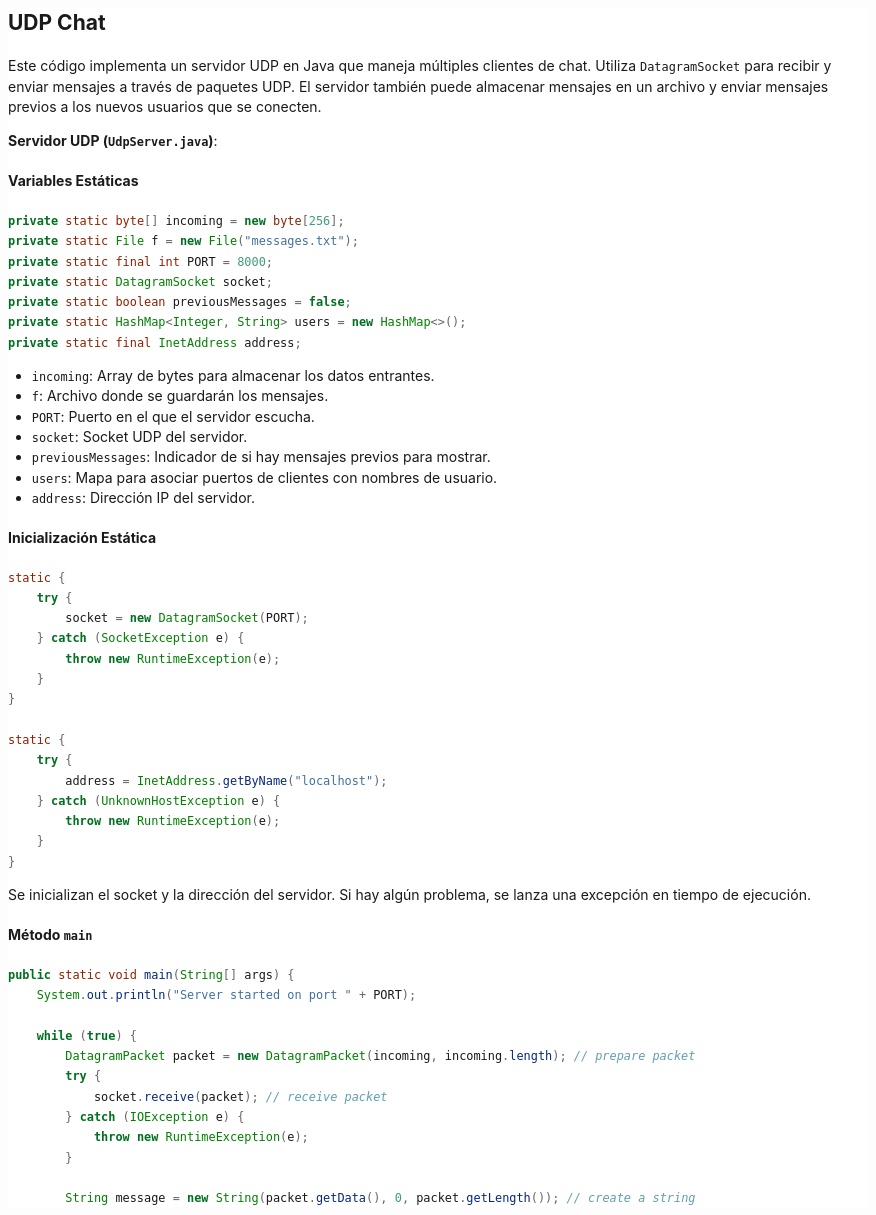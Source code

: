 ## UDP Chat

Este código implementa un servidor UDP en Java que maneja múltiples clientes de chat. Utiliza `DatagramSocket` para recibir y enviar mensajes a través de paquetes UDP. El servidor también puede almacenar mensajes en un archivo y enviar mensajes previos a los nuevos usuarios que se conecten.


**Servidor UDP (`UdpServer.java`)**:

#### Variables Estáticas

```java
private static byte[] incoming = new byte[256];
private static File f = new File("messages.txt");
private static final int PORT = 8000;
private static DatagramSocket socket;
private static boolean previousMessages = false;
private static HashMap<Integer, String> users = new HashMap<>();
private static final InetAddress address;
```

- `incoming`: Array de bytes para almacenar los datos entrantes.
- `f`: Archivo donde se guardarán los mensajes.
- `PORT`: Puerto en el que el servidor escucha.
- `socket`: Socket UDP del servidor.
- `previousMessages`: Indicador de si hay mensajes previos para mostrar.
- `users`: Mapa para asociar puertos de clientes con nombres de usuario.
- `address`: Dirección IP del servidor.

#### Inicialización Estática

```java
static {
    try {
        socket = new DatagramSocket(PORT);
    } catch (SocketException e) {
        throw new RuntimeException(e);
    }
}

static {
    try {
        address = InetAddress.getByName("localhost");
    } catch (UnknownHostException e) {
        throw new RuntimeException(e);
    }
}
```

Se inicializan el socket y la dirección del servidor. Si hay algún problema, se lanza una excepción en tiempo de ejecución.

#### Método `main`

```java
public static void main(String[] args) {
    System.out.println("Server started on port " + PORT);

    while (true) {
        DatagramPacket packet = new DatagramPacket(incoming, incoming.length); // prepare packet
        try {
            socket.receive(packet); // receive packet
        } catch (IOException e) {
            throw new RuntimeException(e);
        }

        String message = new String(packet.getData(), 0, packet.getLength()); // create a string
```